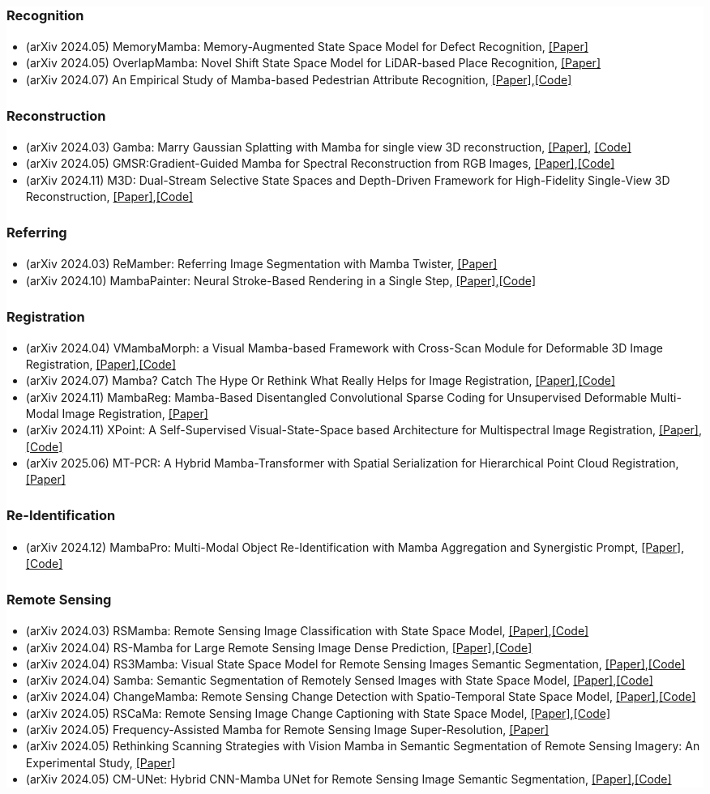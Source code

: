 ### Recognition
- (arXiv 2024.05) MemoryMamba: Memory-Augmented State Space Model for Defect Recognition, [[Paper]](https://arxiv.org/pdf/2405.03673.pdf)
- (arXiv 2024.05) OverlapMamba: Novel Shift State Space Model for LiDAR-based Place Recognition, [[Paper]](https://arxiv.org/pdf/2405.03673.pdf)
- (arXiv 2024.07) An Empirical Study of Mamba-based Pedestrian Attribute Recognition, [[Paper]](https://arxiv.org/pdf/2407.10374.pdf),[[Code]](https://github.com/Event-AHU/OpenPAR)

### Reconstruction
- (arXiv 2024.03) Gamba: Marry Gaussian Splatting with Mamba for single view 3D reconstruction, [[Paper]](https://arxiv.org/pdf/2403.18795.pdf), [[Code]](https://github.com/SkyworkAI/Gamba)
- (arXiv 2024.05) GMSR:Gradient-Guided Mamba for Spectral Reconstruction from RGB Images, [[Paper]](https://arxiv.org/pdf/2405.07777.pdf),[[Code]](https://github.com/wxy11-27/GMSR)
- (arXiv 2024.11) M3D: Dual-Stream Selective State Spaces and Depth-Driven Framework for High-Fidelity Single-View 3D Reconstruction, [[Paper]](https://arxiv.org/pdf/2411.12635),[[Code]](https://github.com/AnnnnnieZhang/M3D)

### Referring
- (arXiv 2024.03) ReMamber: Referring Image Segmentation with Mamba Twister, [[Paper]](https://arxiv.org/pdf/2403.17839.pdf)
- (arXiv 2024.10) MambaPainter: Neural Stroke-Based Rendering in a Single Step, [[Paper]](https://arxiv.org/pdf/2410.12524.pdf),[[Code]](https://github.com/STomoya/MambaPainter)

### Registration
- (arXiv 2024.04) VMambaMorph: a Visual Mamba-based Framework with Cross-Scan Module for Deformable 3D Image Registration, [[Paper]](https://arxiv.org/pdf/2404.05105.pdf),[[Code]](https://github.com/ziyangwang007/VMambaMorph)
- (arXiv 2024.07) Mamba? Catch The Hype Or Rethink What Really Helps for Image Registration, [[Paper]](https://arxiv.org/pdf/2407.19274.pdf),[[Code]](https://github.com/BailiangJ/rethink-reg)
- (arXiv 2024.11) MambaReg: Mamba-Based Disentangled Convolutional Sparse Coding for Unsupervised Deformable Multi-Modal Image Registration, [[Paper]](https://arxiv.org/pdf/2411.01399.pdf)
- (arXiv 2024.11) XPoint: A Self-Supervised Visual-State-Space based Architecture for Multispectral Image Registration, [[Paper]](https://arxiv.org/pdf/2411.07430.pdf),[[Code]](https://github.com/canyagmur/XPoint)
- (arXiv 2025.06) MT-PCR: A Hybrid Mamba-Transformer with Spatial Serialization for Hierarchical Point Cloud Registration, [[Paper]](https://arxiv.org/pdf/2506.13183.pdf)

### Re-Identification
- (arXiv 2024.12) MambaPro: Multi-Modal Object Re-Identification with Mamba Aggregation and Synergistic Prompt, [[Paper]](https://arxiv.org/pdf/2412.10707.pdf),[[Code]](https://github.com/924973292/MambaPro)

### Remote Sensing
- (arXiv 2024.03) RSMamba: Remote Sensing Image Classification with State Space Model, [[Paper]](https://arxiv.org/pdf/2403.19654.pdf),[[Code]](https://github.com/KyanChen/RSMamba)
- (arXiv 2024.04) RS-Mamba for Large Remote Sensing Image Dense Prediction, [[Paper]](https://arxiv.org/pdf/2404.02668.pdf),[[Code]](https://github.com/walking-shadow/Official_Remote_Sensing_Mamba)
- (arXiv 2024.04) RS3Mamba: Visual State Space Model for Remote Sensing Images Semantic Segmentation, [[Paper]](https://arxiv.org/pdf/2404.02457.pdf),[[Code]](https://github.com/sstary/SSRS)
- (arXiv 2024.04) Samba: Semantic Segmentation of Remotely Sensed Images with State Space Model, [[Paper]](https://arxiv.org/pdf/2404.01705.pdf),[[Code]](https://github.com/zhuqinfeng1999/Samba)
- (arXiv 2024.04) ChangeMamba: Remote Sensing Change Detection with Spatio-Temporal State Space Model, [[Paper]](https://arxiv.org/pdf/2404.03425.pdf),[[Code]](https://github.com/ChenHongruixuan/MambaCD)
- (arXiv 2024.05) RSCaMa: Remote Sensing Image Change Captioning with State Space Model, [[Paper]](https://arxiv.org/pdf/2404.18895.pdf),[[Code]](https://github.com/Chen-Yang-Liu/RSCaMa)
- (arXiv 2024.05) Frequency-Assisted Mamba for Remote Sensing Image Super-Resolution, [[Paper]](https://arxiv.org/pdf/2405.04964.pdf)
- (arXiv 2024.05) Rethinking Scanning Strategies with Vision Mamba in Semantic Segmentation of Remote Sensing Imagery: An Experimental Study, [[Paper]](https://arxiv.org/pdf/2405.08493.pdf)
- (arXiv 2024.05) CM-UNet: Hybrid CNN-Mamba UNet for Remote Sensing Image Semantic Segmentation, [[Paper]](https://arxiv.org/pdf/2405.10530.pdf),[[Code]](https://github.com/XiaoBuL/CM-UNet)